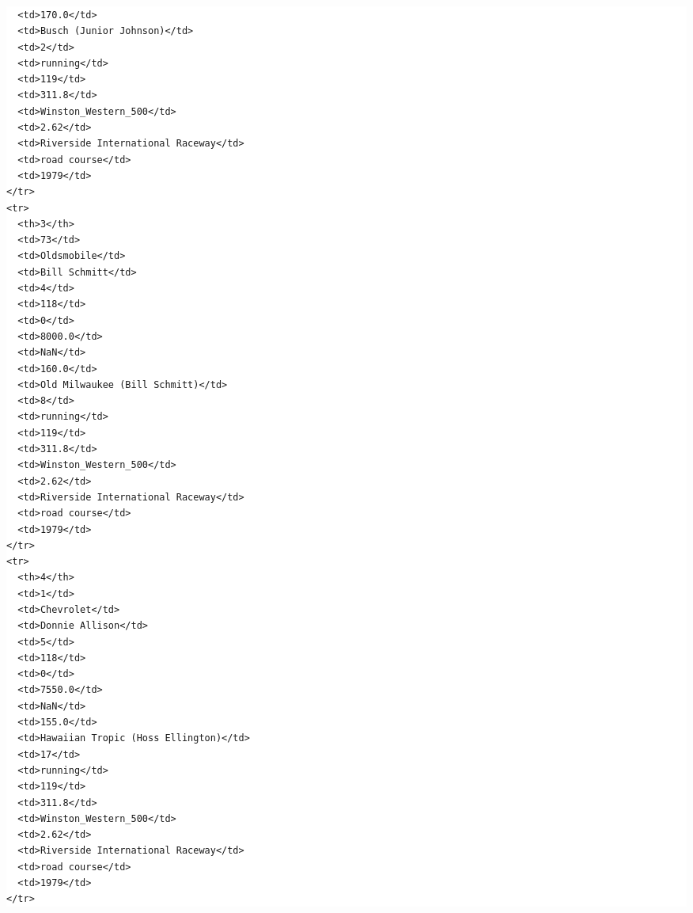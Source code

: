       <td>170.0</td>
      <td>Busch (Junior Johnson)</td>
      <td>2</td>
      <td>running</td>
      <td>119</td>
      <td>311.8</td>
      <td>Winston_Western_500</td>
      <td>2.62</td>
      <td>Riverside International Raceway</td>
      <td>road course</td>
      <td>1979</td>
    </tr>
    <tr>
      <th>3</th>
      <td>73</td>
      <td>Oldsmobile</td>
      <td>Bill Schmitt</td>
      <td>4</td>
      <td>118</td>
      <td>0</td>
      <td>8000.0</td>
      <td>NaN</td>
      <td>160.0</td>
      <td>Old Milwaukee (Bill Schmitt)</td>
      <td>8</td>
      <td>running</td>
      <td>119</td>
      <td>311.8</td>
      <td>Winston_Western_500</td>
      <td>2.62</td>
      <td>Riverside International Raceway</td>
      <td>road course</td>
      <td>1979</td>
    </tr>
    <tr>
      <th>4</th>
      <td>1</td>
      <td>Chevrolet</td>
      <td>Donnie Allison</td>
      <td>5</td>
      <td>118</td>
      <td>0</td>
      <td>7550.0</td>
      <td>NaN</td>
      <td>155.0</td>
      <td>Hawaiian Tropic (Hoss Ellington)</td>
      <td>17</td>
      <td>running</td>
      <td>119</td>
      <td>311.8</td>
      <td>Winston_Western_500</td>
      <td>2.62</td>
      <td>Riverside International Raceway</td>
      <td>road course</td>
      <td>1979</td>
    </tr>
  </tbody>
</table>
</div>
